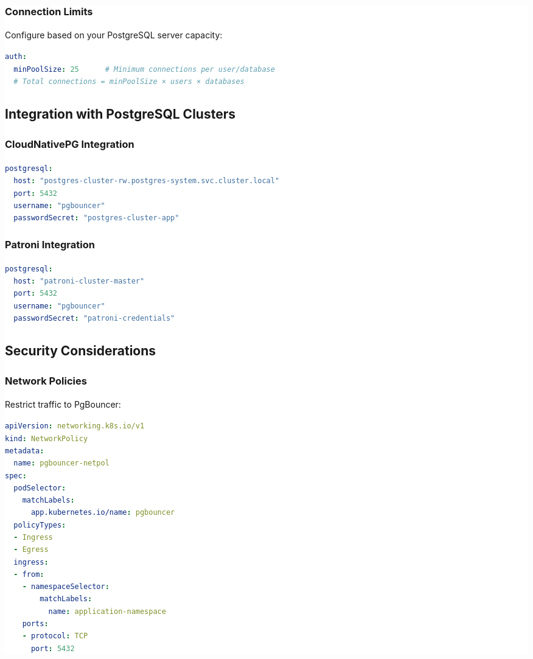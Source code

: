 ### Connection Limits

Configure based on your PostgreSQL server capacity:

```yaml
auth:
  minPoolSize: 25      # Minimum connections per user/database
  # Total connections = minPoolSize × users × databases
```

## Integration with PostgreSQL Clusters

### CloudNativePG Integration

```yaml
postgresql:
  host: "postgres-cluster-rw.postgres-system.svc.cluster.local"
  port: 5432
  username: "pgbouncer"
  passwordSecret: "postgres-cluster-app"
```

### Patroni Integration

```yaml
postgresql:
  host: "patroni-cluster-master"
  port: 5432
  username: "pgbouncer"
  passwordSecret: "patroni-credentials"
```

## Security Considerations

### Network Policies

Restrict traffic to PgBouncer:

```yaml
apiVersion: networking.k8s.io/v1
kind: NetworkPolicy
metadata:
  name: pgbouncer-netpol
spec:
  podSelector:
    matchLabels:
      app.kubernetes.io/name: pgbouncer
  policyTypes:
  - Ingress
  - Egress
  ingress:
  - from:
    - namespaceSelector:
        matchLabels:
          name: application-namespace
    ports:
    - protocol: TCP
      port: 5432
```
